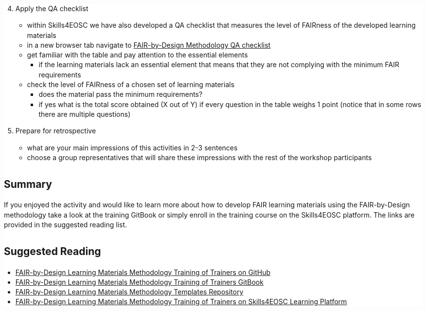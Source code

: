 4. Apply the QA checklist
    - within Skills4EOSC we have also developed a QA checklist that measures the level of FAIRness of the developed learning materials
    - in a new browser tab navigate to [FAIR-by-Design Methodology QA checklist](https://fair-by-design-methodology.github.io/FAIR-by-Design_ToT/latest/Stage%206%20%E2%80%93%20Verify/19-Final%20QA%20check/19-finalQA/#fair-by-design-methodology-qa-checklist)
    - get familiar with the table and pay attention to the essential elements
        - if the learning materials lack an essential element that means that they are not complying with the minimum FAIR requirements
    - check the level of FAIRness of a chosen set of learning materials
        - does the material pass the minimum requirements?
        - if yes what is the total score obtained (X out of Y) if every question in the table weighs 1 point (notice that in some rows there are multiple questions) 

5. Prepare for retrospective
    - what are your main impressions of this activities in 2-3 sentences
    - choose a group representatives that will share these impressions with the rest of the workshop participants


## Summary

If you enjoyed the activity and would like to learn more about how to develop FAIR learning materials using the FAIR-by-Design methodology take a look at the training GitBook or simply enroll in the training course on the Skills4EOSC platform. The links are provided in the suggested reading list.

## Suggested Reading

- [FAIR-by-Design Learning Materials Methodology Training of Trainers on GitHub](https://github.com/FAIR-by-Design-Methodology/FAIR-by-Design_ToT)
- [FAIR-by-Design Learning Materials Methodology Training of Trainers GitBook](https://fair-by-design-methodology.github.io/FAIR-by-Design_ToT/latest/)
- [FAIR-by-Design Learning Materials Methodology Templates Repository](https://github.com/FAIR-by-Design-Methodology/templates)
- [FAIR-by-Design Learning Materials Methodology Training of Trainers on Skills4EOSC Learning Platform](https://learning.skills4eosc.eu/course/view.php?id=19)

